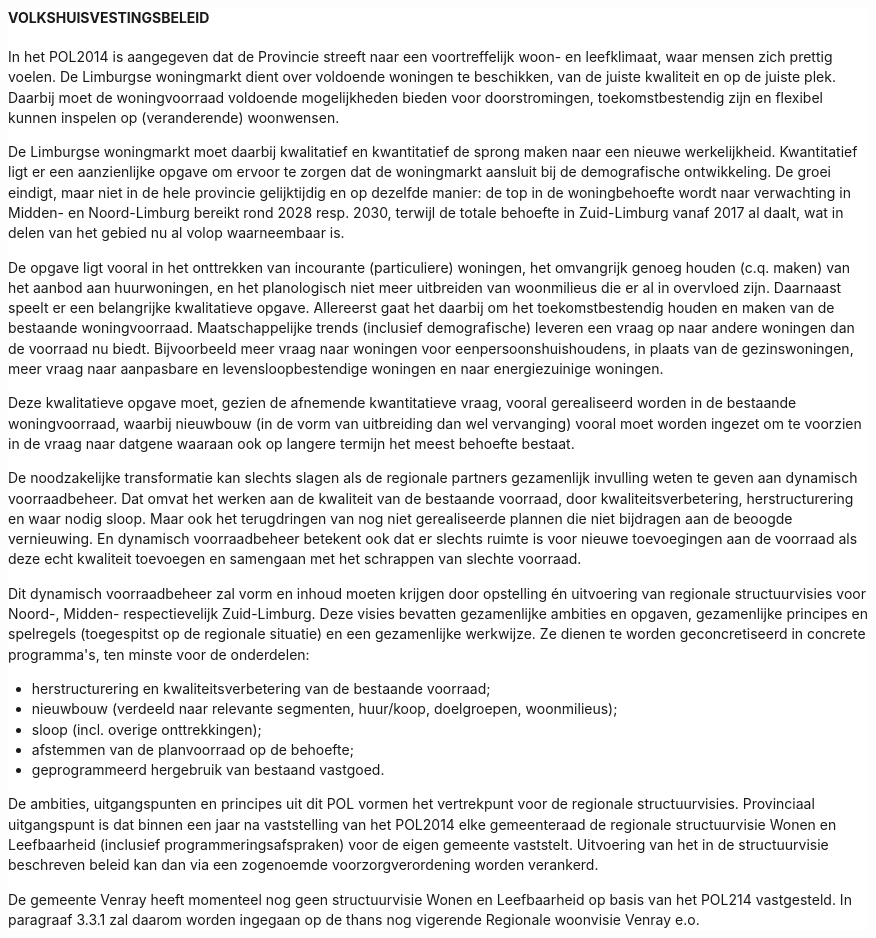 #### VOLKSHUISVESTINGSBELEID

In het POL2014 is aangegeven dat de Provincie streeft naar een voortreffelijk woon- en leefklimaat, waar mensen zich prettig voelen. De Limburgse woningmarkt dient over voldoende woningen te beschikken, van de juiste kwaliteit en op de juiste plek. Daarbij moet de woningvoorraad voldoende mogelijkheden bieden voor doorstromingen, toekomstbestendig zijn en flexibel kunnen inspelen op (veranderende) woonwensen.

De Limburgse woningmarkt moet daarbij kwalitatief en kwantitatief de sprong maken naar een nieuwe werkelijkheid. Kwantitatief ligt er een aanzienlijke opgave om ervoor te zorgen dat de woningmarkt aansluit bij de demografische ontwikkeling. De groei eindigt, maar niet in de hele provincie gelijktijdig en op dezelfde manier: de top in de woningbehoefte wordt naar verwachting in Midden- en Noord-Limburg bereikt rond 2028 resp. 2030, terwijl de totale behoefte in Zuid-Limburg vanaf 2017 al daalt, wat in delen van het gebied nu al volop waarneembaar is.

De opgave ligt vooral in het onttrekken van incourante (particuliere) woningen, het omvangrijk genoeg houden (c.q. maken) van het aanbod aan huurwoningen, en het planologisch niet meer uitbreiden van woonmilieus die er al in overvloed zijn. Daarnaast speelt er een belangrijke kwalitatieve opgave. Allereerst gaat het daarbij om het toekomstbestendig houden en maken van de bestaande woningvoorraad. Maatschappelijke trends (inclusief demografische) leveren een vraag op naar andere woningen dan de voorraad nu biedt. Bijvoorbeeld meer vraag naar woningen voor eenpersoonshuishoudens, in plaats van de gezinswoningen, meer vraag naar aanpasbare en levensloopbestendige woningen en naar energiezuinige woningen.

Deze kwalitatieve opgave moet, gezien de afnemende kwantitatieve vraag, vooral gerealiseerd worden in de bestaande woningvoorraad, waarbij nieuwbouw (in de vorm van uitbreiding dan wel vervanging) vooral moet worden ingezet om te voorzien in de vraag naar datgene waaraan ook op langere termijn het meest behoefte bestaat.

De noodzakelijke transformatie kan slechts slagen als de regionale partners gezamenlijk invulling weten te geven aan dynamisch voorraadbeheer. Dat omvat het werken aan de kwaliteit van de bestaande voorraad, door kwaliteitsverbetering, herstructurering en waar nodig sloop. Maar ook het terugdringen van nog niet gerealiseerde plannen die niet bijdragen aan de beoogde vernieuwing. En dynamisch voorraadbeheer betekent ook dat er slechts ruimte is voor nieuwe toevoegingen aan de voorraad als deze echt kwaliteit toevoegen en samengaan met het schrappen van slechte voorraad.

Dit dynamisch voorraadbeheer zal vorm en inhoud moeten krijgen door opstelling én uitvoering van regionale structuurvisies voor Noord-, Midden- respectievelijk Zuid-Limburg. Deze visies bevatten gezamenlijke ambities en opgaven, gezamenlijke principes en spelregels (toegespitst op de regionale situatie) en een gezamenlijke werkwijze. Ze dienen te worden geconcretiseerd in concrete programma's, ten minste voor de onderdelen:

- herstructurering en kwaliteitsverbetering van de bestaande voorraad;
- nieuwbouw (verdeeld naar relevante segmenten, huur/koop, doelgroepen, woonmilieus);
- sloop (incl. overige onttrekkingen);
- afstemmen van de planvoorraad op de behoefte;
- geprogrammeerd hergebruik van bestaand vastgoed.

De ambities, uitgangspunten en principes uit dit POL vormen het vertrekpunt voor de regionale structuurvisies. Provinciaal uitgangspunt is dat binnen een jaar na vaststelling van het POL2014 elke gemeenteraad de regionale structuurvisie Wonen en Leefbaarheid (inclusief programmeringsafspraken) voor de eigen gemeente vaststelt. Uitvoering van het in de structuurvisie beschreven beleid kan dan via een zogenoemde voorzorgverordening worden verankerd.

De gemeente Venray heeft momenteel nog geen structuurvisie Wonen en Leefbaarheid op basis van het POL214 vastgesteld. In paragraaf 3.3.1 zal daarom worden ingegaan op de thans nog vigerende Regionale woonvisie Venray e.o.
